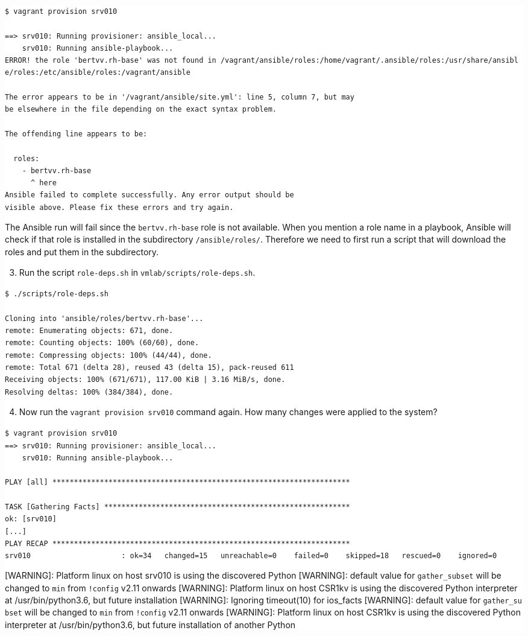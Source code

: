 ```console
$ vagrant provision srv010

==> srv010: Running provisioner: ansible_local...
    srv010: Running ansible-playbook...
ERROR! the role 'bertvv.rh-base' was not found in /vagrant/ansible/roles:/home/vagrant/.ansible/roles:/usr/share/ansible/roles:/etc/ansible/roles:/vagrant/ansible

The error appears to be in '/vagrant/ansible/site.yml': line 5, column 7, but may
be elsewhere in the file depending on the exact syntax problem.

The offending line appears to be:

  roles:
    - bertvv.rh-base
      ^ here
Ansible failed to complete successfully. Any error output should be
visible above. Please fix these errors and try again.
```

The Ansible run will fail since the `bertvv.rh-base` role is not available. When you mention a role name in a playbook, Ansible will check if that role is installed in the subdirectory `/ansible/roles/`. Therefore we need to first run a script that will download the roles and put them in the subdirectory.

3. Run the script `role-deps.sh` in `vmlab/scripts/role-deps.sh`.

```console
$ ./scripts/role-deps.sh

Cloning into 'ansible/roles/bertvv.rh-base'...
remote: Enumerating objects: 671, done.
remote: Counting objects: 100% (60/60), done.
remote: Compressing objects: 100% (44/44), done.
remote: Total 671 (delta 28), reused 43 (delta 15), pack-reused 611
Receiving objects: 100% (671/671), 117.00 KiB | 3.16 MiB/s, done.
Resolving deltas: 100% (384/384), done.
```

4. Now run the `vagrant provision srv010` command again. How many changes were applied to the system?

```console
$ vagrant provision srv010
==> srv010: Running provisioner: ansible_local...
    srv010: Running ansible-playbook...

PLAY [all] *********************************************************************

TASK [Gathering Facts] *********************************************************
ok: [srv010]
[...]
PLAY RECAP *********************************************************************
srv010                     : ok=34   changed=15   unreachable=0    failed=0    skipped=18   rescued=0    ignored=0
```


[WARNING]: Platform linux on host srv010 is using the discovered Python
[WARNING]: default value for `gather_subset` will be changed to `min` from `!config` v2.11 onwards
[WARNING]: Platform linux on host CSR1kv is using the discovered Python interpreter at /usr/bin/python3.6, but future installation
[WARNING]: Ignoring timeout(10) for ios_facts
[WARNING]: default value for `gather_subset` will be changed to `min` from `!config` v2.11 onwards
[WARNING]: Platform linux on host CSR1kv is using the discovered Python interpreter at /usr/bin/python3.6, but future installation of another Python
